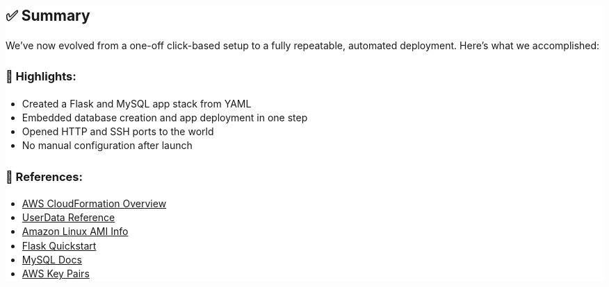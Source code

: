 ## ✅ Summary

We’ve now evolved from a one-off click-based setup to a fully repeatable, automated deployment. Here’s what we accomplished:

### 🔹 Highlights:

- Created a Flask and MySQL app stack from YAML
- Embedded database creation and app deployment in one step
- Opened HTTP and SSH ports to the world
- No manual configuration after launch

### 🔗 References:

- [AWS CloudFormation Overview](https://aws.amazon.com/cloudformation/)
- [UserData Reference](https://docs.aws.amazon.com/AWSEC2/latest/UserGuide/user-data.html)
- [Amazon Linux AMI Info](https://docs.aws.amazon.com/AWSEC2/latest/UserGuide/amazon-linux-ami-basics.html)
- [Flask Quickstart](https://flask.palletsprojects.com/en/latest/quickstart/)
- [MySQL Docs](https://dev.mysql.com/doc/)
- [AWS Key Pairs](https://docs.aws.amazon.com/AWSEC2/latest/UserGuide/ec2-key-pairs.html)